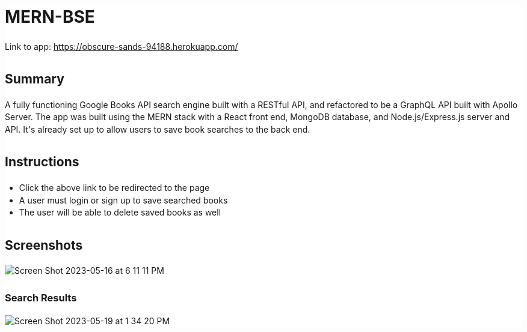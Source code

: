 # MERN-BSE

Link to app: https://obscure-sands-94188.herokuapp.com/

## Summary

A fully functioning Google Books API search engine built with a RESTful API, and refactored to be a GraphQL API built with Apollo Server. The app was built using the MERN stack with a React front end, MongoDB database, and Node.js/Express.js server and API. It's already set up to allow users to save book searches to the back end.

## Instructions
- Click the above link to be redirected to the page
- A user must login or sign up to save searched books
- The user will be able to delete saved books as well

## Screenshots
<img width="2014" alt="Screen Shot 2023-05-16 at 6 11 11 PM" src="https://github.com/xhway/MERN-BSE/assets/118576289/39ff2399-231c-4edd-97a7-ad22e7443ca7">

### Search Results


<img width="1993" alt="Screen Shot 2023-05-19 at 1 34 20 PM" src="https://github.com/xhway/MERN-BSE/assets/118576289/e77bc6e7-cb25-4d30-a1dd-66e6313961d4">
